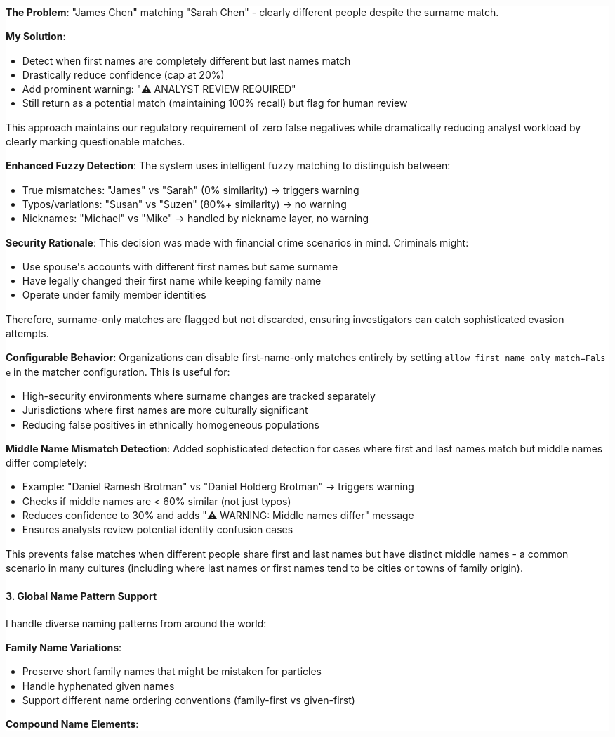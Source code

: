 **The Problem**: "James Chen" matching "Sarah Chen" - clearly different people despite the surname match.

**My Solution**:

- Detect when first names are completely different but last names match
- Drastically reduce confidence (cap at 20%)
- Add prominent warning: "⚠️ ANALYST REVIEW REQUIRED"
- Still return as a potential match (maintaining 100% recall) but flag for human review

This approach maintains our regulatory requirement of zero false negatives while dramatically reducing analyst workload by clearly marking questionable matches.

**Enhanced Fuzzy Detection**: The system uses intelligent fuzzy matching to distinguish between:

- True mismatches: "James" vs "Sarah" (0% similarity) → triggers warning
- Typos/variations: "Susan" vs "Suzen" (80%+ similarity) → no warning
- Nicknames: "Michael" vs "Mike" → handled by nickname layer, no warning

**Security Rationale**: This decision was made with financial crime scenarios in mind. Criminals might:

- Use spouse's accounts with different first names but same surname
- Have legally changed their first name while keeping family name
- Operate under family member identities

Therefore, surname-only matches are flagged but not discarded, ensuring investigators can catch sophisticated evasion attempts.

**Configurable Behavior**: Organizations can disable first-name-only matches entirely by setting `allow_first_name_only_match=False` in the matcher configuration. This is useful for:

- High-security environments where surname changes are tracked separately
- Jurisdictions where first names are more culturally significant
- Reducing false positives in ethnically homogeneous populations

**Middle Name Mismatch Detection**: Added sophisticated detection for cases where first and last names match but middle names differ completely:

- Example: "Daniel Ramesh Brotman" vs "Daniel Holderg Brotman" → triggers warning
- Checks if middle names are < 60% similar (not just typos)
- Reduces confidence to 30% and adds "⚠️ WARNING: Middle names differ" message
- Ensures analysts review potential identity confusion cases

This prevents false matches when different people share first and last names but have distinct middle names - a common scenario in many cultures (including where last names or first names tend to be cities or towns of family origin).

#### 3. Global Name Pattern Support

I handle diverse naming patterns from around the world:

**Family Name Variations**:

- Preserve short family names that might be mistaken for particles
- Handle hyphenated given names
- Support different name ordering conventions (family-first vs given-first)

**Compound Name Elements**:
